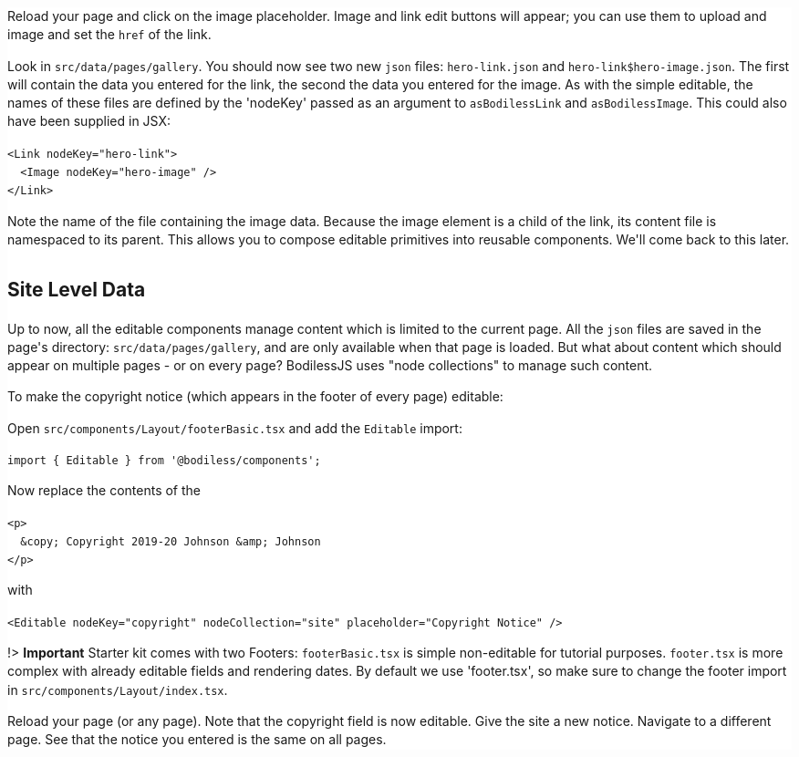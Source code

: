 Reload your page and click on the image placeholder. Image and link edit buttons
will appear; you can use them to upload and image and set the `href` of the
link.

Look in `src/data/pages/gallery`. You should now see two new `json` files:
`hero-link.json` and `hero-link$hero-image.json`. The first will contain the
data you entered for the link, the second the data you entered for the image. As
with the simple editable, the names of these files are defined by the 'nodeKey'
passed as an argument to `asBodilessLink` and `asBodilessImage`. This could also
have been supplied in JSX:
```
<Link nodeKey="hero-link">
  <Image nodeKey="hero-image" />
</Link>
```

Note the name of the file containing the image data. Because the image element
is a child of the link, its content file is namespaced to its parent. This
allows you to compose editable primitives into reusable components. We'll come
back to this later.


## Site Level Data

Up to now, all the editable components manage content which is limited to the
current page. All the `json` files are saved in the page's directory:
`src/data/pages/gallery`, and are only available when that page is loaded. But
what about content which should appear on multiple pages - or on every page?
BodilessJS uses "node collections" to manage such content.

To make the copyright notice (which appears in the footer of every page) editable:

Open `src/components/Layout/footerBasic.tsx` and add the `Editable` import:

```
import { Editable } from '@bodiless/components';
```

Now replace the contents of the
```
<p>
  &copy; Copyright 2019-20 Johnson &amp; Johnson
</p>
```
with
```
<Editable nodeKey="copyright" nodeCollection="site" placeholder="Copyright Notice" />
```

!> **Important** Starter kit comes with two Footers: `footerBasic.tsx` is simple
non-editable for tutorial purposes. `footer.tsx` is more complex with already
editable fields and rendering dates. By default we use 'footer.tsx', so make
sure to change the footer import in `src/components/Layout/index.tsx`.

Reload your page (or any page). Note that the copyright field is now editable.
Give the site a new notice. Navigate to a different page. See that the notice
you entered is the same on all pages.
